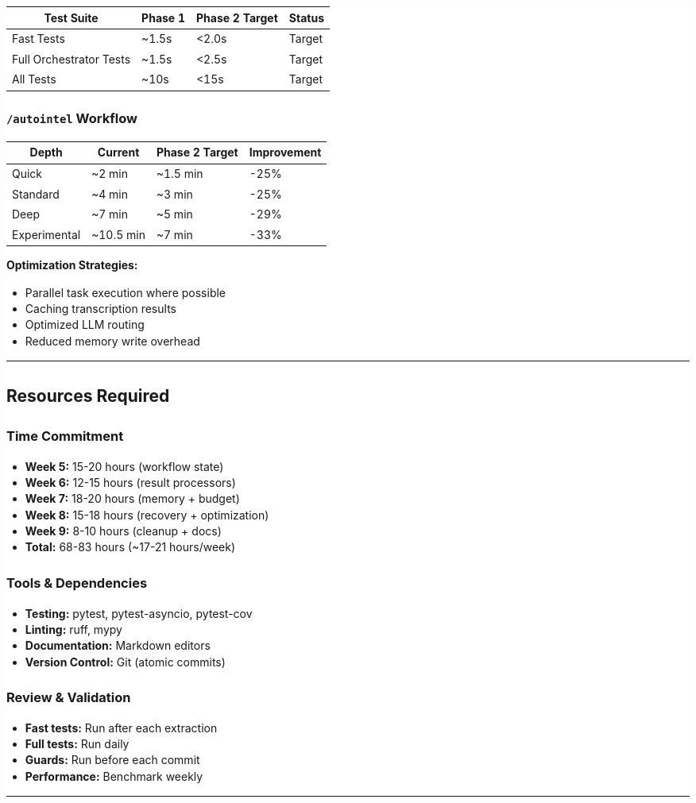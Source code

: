 | Test Suite | Phase 1 | Phase 2 Target | Status |
|------------|---------|----------------|--------|
| Fast Tests | ~1.5s | <2.0s | Target |
| Full Orchestrator Tests | ~1.5s | <2.5s | Target |
| All Tests | ~10s | <15s | Target |

### `/autointel` Workflow

| Depth | Current | Phase 2 Target | Improvement |
|-------|---------|----------------|-------------|
| Quick | ~2 min | ~1.5 min | -25% |
| Standard | ~4 min | ~3 min | -25% |
| Deep | ~7 min | ~5 min | -29% |
| Experimental | ~10.5 min | ~7 min | -33% |

**Optimization Strategies:**

- Parallel task execution where possible
- Caching transcription results
- Optimized LLM routing
- Reduced memory write overhead

---

## Resources Required

### Time Commitment

- **Week 5:** 15-20 hours (workflow state)
- **Week 6:** 12-15 hours (result processors)
- **Week 7:** 18-20 hours (memory + budget)
- **Week 8:** 15-18 hours (recovery + optimization)
- **Week 9:** 8-10 hours (cleanup + docs)
- **Total:** 68-83 hours (~17-21 hours/week)

### Tools & Dependencies

- **Testing:** pytest, pytest-asyncio, pytest-cov
- **Linting:** ruff, mypy
- **Documentation:** Markdown editors
- **Version Control:** Git (atomic commits)

### Review & Validation

- **Fast tests:** Run after each extraction
- **Full tests:** Run daily
- **Guards:** Run before each commit
- **Performance:** Benchmark weekly

---